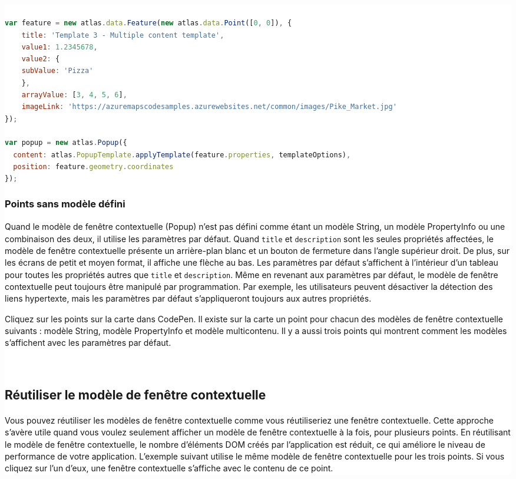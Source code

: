 ```javascript

var feature = new atlas.data.Feature(new atlas.data.Point([0, 0]), {
    title: 'Template 3 - Multiple content template',
    value1: 1.2345678,
    value2: {
    subValue: 'Pizza'
    },
    arrayValue: [3, 4, 5, 6],
    imageLink: 'https://azuremapscodesamples.azurewebsites.net/common/images/Pike_Market.jpg'
});

var popup = new atlas.Popup({
  content: atlas.PopupTemplate.applyTemplate(feature.properties, templateOptions),
  position: feature.geometry.coordinates
});
```

### <a name="points-without-a-defined-template"></a>Points sans modèle défini

Quand le modèle de fenêtre contextuelle (Popup) n’est pas défini comme étant un modèle String, un modèle PropertyInfo ou une combinaison des deux, il utilise les paramètres par défaut. Quand `title` et `description` sont les seules propriétés affectées, le modèle de fenêtre contextuelle présente un arrière-plan blanc et un bouton de fermeture dans l’angle supérieur droit. De plus, sur les écrans de petit et moyen format, il affiche une flèche au bas. Les paramètres par défaut s’affichent à l’intérieur d’un tableau pour toutes les propriétés autres que `title` et `description`. Même en revenant aux paramètres par défaut, le modèle de fenêtre contextuelle peut toujours être manipulé par programmation. Par exemple, les utilisateurs peuvent désactiver la détection des liens hypertexte, mais les paramètres par défaut s’appliqueront toujours aux autres propriétés.

Cliquez sur les points sur la carte dans CodePen. Il existe sur la carte un point pour chacun des modèles de fenêtre contextuelle suivants : modèle String, modèle PropertyInfo et modèle multicontenu. Il y a aussi trois points qui montrent comment les modèles s’affichent avec les paramètres par défaut.

<br/>

<iframe height='500' scrolling='no' title='PopupTemplates' src='//codepen.io/azuremaps/embed/dyovrzL/?height=500&theme-id=0&default-tab=result&embed-version=2&editable=true' frameborder='no' allowtransparency='true' allowfullscreen='true' style='width: 100%;'>Consultez le stylet <a href='https://codepen.io/azuremaps/pen/dyovrzL/'>PopupTemplates</a> par Azure Maps (<a href='https://codepen.io/azuremaps'>@azuremaps</a>) sur <a href='https://codepen.io'>CodePen</a>.
</iframe>

## <a name="reuse-popup-template"></a>Réutiliser le modèle de fenêtre contextuelle

Vous pouvez réutiliser les modèles de fenêtre contextuelle comme vous réutiliseriez une fenêtre contextuelle. Cette approche s’avère utile quand vous voulez seulement afficher un modèle de fenêtre contextuelle à la fois, pour plusieurs points. En réutilisant le modèle de fenêtre contextuelle, le nombre d’éléments DOM créés par l’application est réduit, ce qui améliore le niveau de performance de votre application. L’exemple suivant utilise le même modèle de fenêtre contextuelle pour les trois points. Si vous cliquez sur l’un d’eux, une fenêtre contextuelle s’affiche avec le contenu de ce point.
